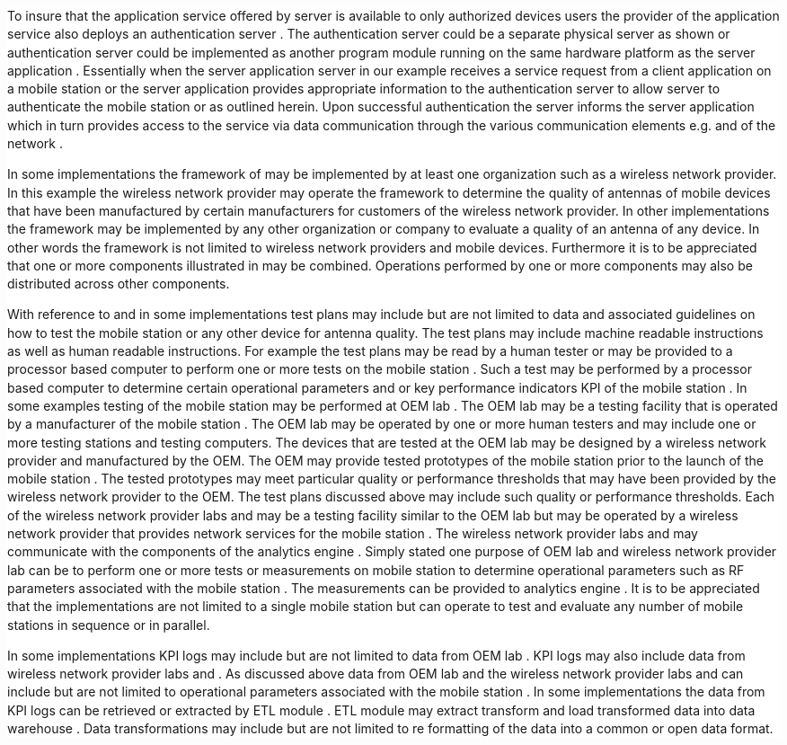 To insure that the application service offered by server is available to only authorized devices users the provider of the application service also deploys an authentication server . The authentication server could be a separate physical server as shown or authentication server could be implemented as another program module running on the same hardware platform as the server application . Essentially when the server application server in our example receives a service request from a client application on a mobile station or the server application provides appropriate information to the authentication server to allow server to authenticate the mobile station or as outlined herein. Upon successful authentication the server informs the server application which in turn provides access to the service via data communication through the various communication elements e.g. and of the network .

In some implementations the framework of may be implemented by at least one organization such as a wireless network provider. In this example the wireless network provider may operate the framework to determine the quality of antennas of mobile devices that have been manufactured by certain manufacturers for customers of the wireless network provider. In other implementations the framework may be implemented by any other organization or company to evaluate a quality of an antenna of any device. In other words the framework is not limited to wireless network providers and mobile devices. Furthermore it is to be appreciated that one or more components illustrated in may be combined. Operations performed by one or more components may also be distributed across other components.

With reference to and in some implementations test plans may include but are not limited to data and associated guidelines on how to test the mobile station or any other device for antenna quality. The test plans may include machine readable instructions as well as human readable instructions. For example the test plans may be read by a human tester or may be provided to a processor based computer to perform one or more tests on the mobile station . Such a test may be performed by a processor based computer to determine certain operational parameters and or key performance indicators KPI of the mobile station . In some examples testing of the mobile station may be performed at OEM lab . The OEM lab may be a testing facility that is operated by a manufacturer of the mobile station . The OEM lab may be operated by one or more human testers and may include one or more testing stations and testing computers. The devices that are tested at the OEM lab may be designed by a wireless network provider and manufactured by the OEM. The OEM may provide tested prototypes of the mobile station prior to the launch of the mobile station . The tested prototypes may meet particular quality or performance thresholds that may have been provided by the wireless network provider to the OEM. The test plans discussed above may include such quality or performance thresholds. Each of the wireless network provider labs and may be a testing facility similar to the OEM lab but may be operated by a wireless network provider that provides network services for the mobile station . The wireless network provider labs and may communicate with the components of the analytics engine . Simply stated one purpose of OEM lab and wireless network provider lab can be to perform one or more tests or measurements on mobile station to determine operational parameters such as RF parameters associated with the mobile station . The measurements can be provided to analytics engine . It is to be appreciated that the implementations are not limited to a single mobile station but can operate to test and evaluate any number of mobile stations in sequence or in parallel.

In some implementations KPI logs may include but are not limited to data from OEM lab . KPI logs may also include data from wireless network provider labs and . As discussed above data from OEM lab and the wireless network provider labs and can include but are not limited to operational parameters associated with the mobile station . In some implementations the data from KPI logs can be retrieved or extracted by ETL module . ETL module may extract transform and load transformed data into data warehouse . Data transformations may include but are not limited to re formatting of the data into a common or open data format.
